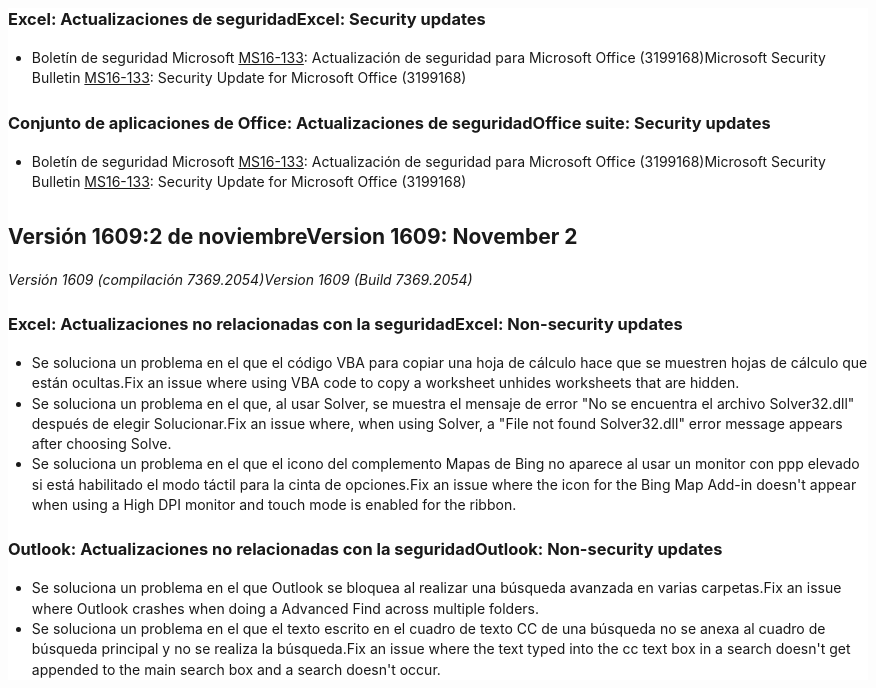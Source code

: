 ### <a name="excel-security-updates"></a><span data-ttu-id="c5bff-276">Excel: Actualizaciones de seguridad</span><span class="sxs-lookup"><span data-stu-id="c5bff-276">Excel: Security updates</span></span>
-   <span data-ttu-id="c5bff-277">Boletín de seguridad Microsoft [MS16-133](https://technet.microsoft.com/library/security/ms16-133): Actualización de seguridad para Microsoft Office (3199168)</span><span class="sxs-lookup"><span data-stu-id="c5bff-277">Microsoft Security Bulletin [MS16-133](https://technet.microsoft.com/library/security/ms16-133): Security Update for Microsoft Office (3199168)</span></span>

### <a name="office-suite-security-updates"></a><span data-ttu-id="c5bff-278">Conjunto de aplicaciones de Office: Actualizaciones de seguridad</span><span class="sxs-lookup"><span data-stu-id="c5bff-278">Office suite: Security updates</span></span>
-   <span data-ttu-id="c5bff-279">Boletín de seguridad Microsoft [MS16-133](https://technet.microsoft.com/library/security/ms16-133): Actualización de seguridad para Microsoft Office (3199168)</span><span class="sxs-lookup"><span data-stu-id="c5bff-279">Microsoft Security Bulletin [MS16-133](https://technet.microsoft.com/library/security/ms16-133): Security Update for Microsoft Office (3199168)</span></span>



## <a name="version-1609-november-2"></a><span data-ttu-id="c5bff-280">Versión 1609:2 de noviembre</span><span class="sxs-lookup"><span data-stu-id="c5bff-280">Version 1609: November 2</span></span>
<span data-ttu-id="c5bff-281">*Versión 1609 (compilación 7369.2054)*</span><span class="sxs-lookup"><span data-stu-id="c5bff-281">*Version 1609 (Build 7369.2054)*</span></span>

### <a name="excel-non-security-updates"></a><span data-ttu-id="c5bff-282">Excel: Actualizaciones no relacionadas con la seguridad</span><span class="sxs-lookup"><span data-stu-id="c5bff-282">Excel: Non-security updates</span></span>
-   <span data-ttu-id="c5bff-283">Se soluciona un problema en el que el código VBA para copiar una hoja de cálculo hace que se muestren hojas de cálculo que están ocultas.</span><span class="sxs-lookup"><span data-stu-id="c5bff-283">Fix an issue where using VBA code to copy a worksheet unhides worksheets that are hidden.</span></span>
-   <span data-ttu-id="c5bff-284">Se soluciona un problema en el que, al usar Solver, se muestra el mensaje de error "No se encuentra el archivo Solver32.dll" después de elegir Solucionar.</span><span class="sxs-lookup"><span data-stu-id="c5bff-284">Fix an issue where, when using Solver, a "File not found Solver32.dll" error message appears after choosing Solve.</span></span>
-   <span data-ttu-id="c5bff-285">Se soluciona un problema en el que el icono del complemento Mapas de Bing no aparece al usar un monitor con ppp elevado si está habilitado el modo táctil para la cinta de opciones.</span><span class="sxs-lookup"><span data-stu-id="c5bff-285">Fix an issue where the icon for the Bing Map Add-in doesn't appear when using a High DPI monitor and touch mode is enabled for the ribbon.</span></span>

### <a name="outlook-non-security-updates"></a><span data-ttu-id="c5bff-286">Outlook: Actualizaciones no relacionadas con la seguridad</span><span class="sxs-lookup"><span data-stu-id="c5bff-286">Outlook: Non-security updates</span></span>
-   <span data-ttu-id="c5bff-287">Se soluciona un problema en el que Outlook se bloquea al realizar una búsqueda avanzada en varias carpetas.</span><span class="sxs-lookup"><span data-stu-id="c5bff-287">Fix an issue where Outlook crashes when doing a Advanced Find across multiple folders.</span></span>
-   <span data-ttu-id="c5bff-288">Se soluciona un problema en el que el texto escrito en el cuadro de texto CC de una búsqueda no se anexa al cuadro de búsqueda principal y no se realiza la búsqueda.</span><span class="sxs-lookup"><span data-stu-id="c5bff-288">Fix an issue where the text typed into the cc text box in a search doesn't get appended to the main search box and a search doesn't occur.</span></span>